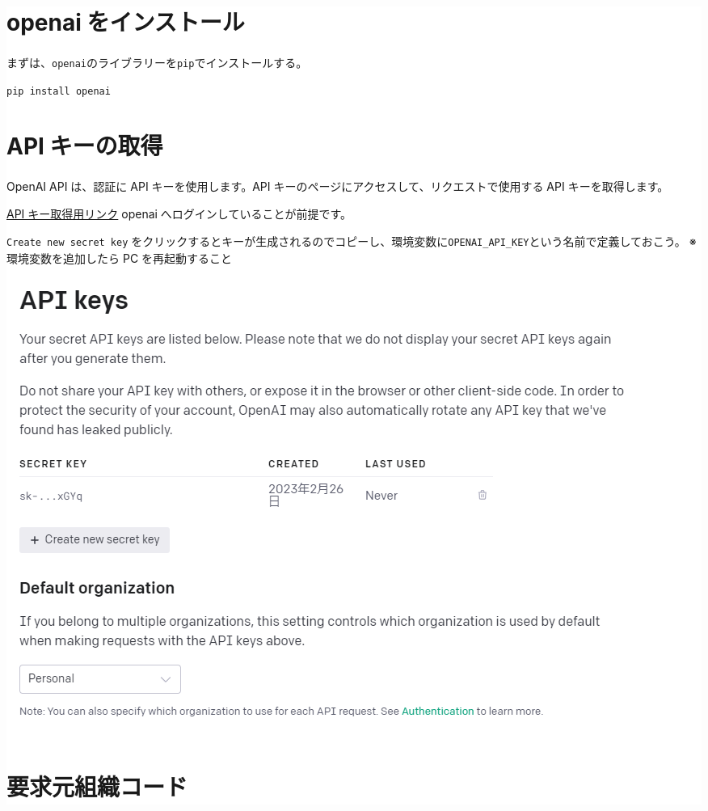 

# openai をインストール

まずは、`openai`のライブラリーを`pip`でインストールする。

```bat
pip install openai
```

# API キーの取得

OpenAI API は、認証に API キーを使用します。API キーのページにアクセスして、リクエストで使用する API キーを取得します。

[API キー取得用リンク](https://platform.openai.com/account/api-keys) openai へログインしていることが前提です。

`Create new secret key` をクリックするとキーが生成されるのでコピーし、環境変数に`OPENAI_API_KEY`という名前で定義しておこう。
※環境変数を追加したら PC を再起動すること

![](/assets/img/posts/ChatGPT_API_1.png)

# 要求元組織コード
